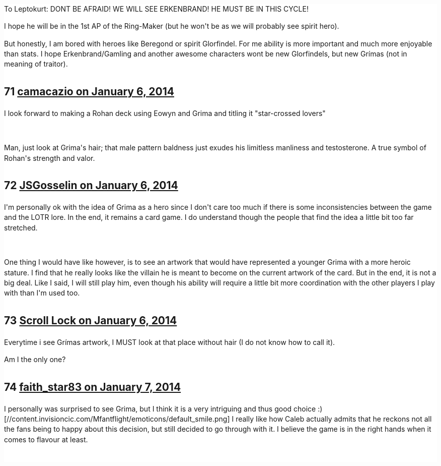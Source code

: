 To Leptokurt: DONT BE AFRAID! WE WILL SEE ERKENBRAND! HE MUST BE IN THIS CYCLE!

I hope he will be in the 1st AP of the Ring-Maker (but he won't be as we will probably see spirit hero).

But honestly, I am bored with heroes like Beregond or spirit Glorfindel. For me ability is more important and much more enjoyable than stats. I hope Erkenbrand/Gamling and another awesome characters wont be new Glorfindels, but new Grímas (not in meaning of traitor).

## 71 [camacazio on January 6, 2014](https://community.fantasyflightgames.com/topic/96245-a-new-preview/?do=findComment&comment=947079)

I look forward to making a Rohan deck using Eowyn and Grima and titling it "star-crossed lovers"

 

Man, just look at Grima's hair; that male pattern baldness just exudes his limitless manliness and testosterone. A true symbol of Rohan's strength and valor.

## 72 [JSGosselin on January 6, 2014](https://community.fantasyflightgames.com/topic/96245-a-new-preview/?do=findComment&comment=947123)

I'm personally ok with the idea of Grima as a hero since I don't care too much if there is some inconsistencies between the game and the LOTR lore. In the end, it remains a card game. I do understand though the people that find the idea a little bit too far stretched.

 

One thing I would have like however, is to see an artwork that would have represented a younger Grima with a more heroic stature. I find that he really looks like the villain he is meant to become on the current artwork of the card. But in the end, it is not a big deal. Like I said, I will still play him, even though his ability will require a little bit more coordination with the other players I play with than I'm used too.

## 73 [Scroll Lock on January 6, 2014](https://community.fantasyflightgames.com/topic/96245-a-new-preview/?do=findComment&comment=947142)

Everytime i see Grímas artwork, I MUST look at that place without hair (I do not know how to call it).

Am I the only one?

## 74 [faith_star83 on January 7, 2014](https://community.fantasyflightgames.com/topic/96245-a-new-preview/?do=findComment&comment=947803)

I personally was surprised to see Grima, but I think it is a very intriguing and thus good choice :) [//content.invisioncic.com/Mfantflight/emoticons/default_smile.png] I really like how Caleb actually admits that he reckons not all the fans being to happy about this decision, but still decided to go through with it. I believe the game is in the right hands when it comes to flavour at least.

 